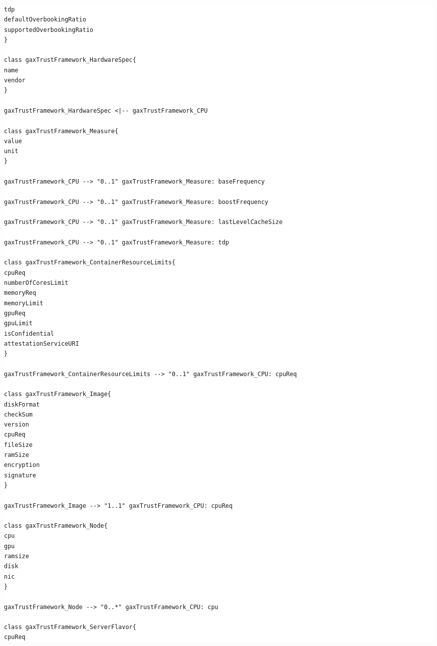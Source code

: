 ```mermaid
tdp
defaultOverbookingRatio
supportedOverbookingRatio
}

class gaxTrustFramework_HardwareSpec{
name
vendor
}

gaxTrustFramework_HardwareSpec <|-- gaxTrustFramework_CPU

class gaxTrustFramework_Measure{
value
unit
}

gaxTrustFramework_CPU --> "0..1" gaxTrustFramework_Measure: baseFrequency

gaxTrustFramework_CPU --> "0..1" gaxTrustFramework_Measure: boostFrequency

gaxTrustFramework_CPU --> "0..1" gaxTrustFramework_Measure: lastLevelCacheSize

gaxTrustFramework_CPU --> "0..1" gaxTrustFramework_Measure: tdp

class gaxTrustFramework_ContainerResourceLimits{
cpuReq
numberOfCoresLimit
memoryReq
memoryLimit
gpuReq
gpuLimit
isConfidential
attestationServiceURI
}

gaxTrustFramework_ContainerResourceLimits --> "0..1" gaxTrustFramework_CPU: cpuReq

class gaxTrustFramework_Image{
diskFormat
checkSum
version
cpuReq
fileSize
ramSize
encryption
signature
}

gaxTrustFramework_Image --> "1..1" gaxTrustFramework_CPU: cpuReq

class gaxTrustFramework_Node{
cpu
gpu
ramsize
disk
nic
}

gaxTrustFramework_Node --> "0..*" gaxTrustFramework_CPU: cpu

class gaxTrustFramework_ServerFlavor{
cpuReq
```